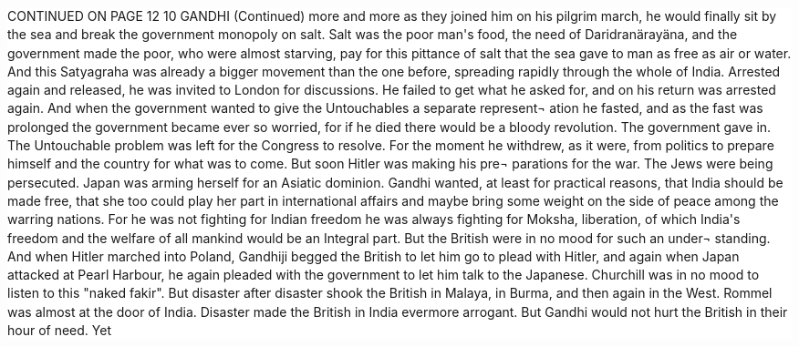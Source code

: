 CONTINUED ON PAGE 12
10
GANDHI (Continued)
more and more as they joined him on
his pilgrim march, he would finally sit
by the sea and break the government
monopoly on salt.
Salt was the poor man's food, the
need of Daridranärayäna, and the
government made the poor, who were
almost starving, pay for this pittance of
salt that the sea gave to man as free
as air or water. And this Satyagraha
was already a bigger movement than
the one before, spreading rapidly
through the whole of India.
Arrested again and released, he was
invited to London for discussions. He
failed to get what he asked for, and
on his return was arrested again. And
when the government wanted to give
the Untouchables a separate represent¬
ation he fasted, and as the fast was
prolonged the government became
ever so worried, for if he died there
would be a bloody revolution. The
government gave in. The Untouchable
problem was left for the Congress to
resolve.
For the moment he withdrew, as it
were, from politics to prepare himself
and the country for what was to come.
But soon Hitler was making his pre¬
parations for the war. The Jews were
being persecuted. Japan was arming
herself for an Asiatic dominion.
Gandhi wanted, at least for practical
reasons, that India should be made
free, that she too could play her part
in international affairs and maybe bring
some weight on the side of peace
among the warring nations. For he
was not fighting for Indian freedom
he was always fighting for Moksha,
liberation, of which India's freedom
and the welfare of all mankind would
be an Integral part. But the British
were in no mood for such an under¬
standing.
And when Hitler marched into
Poland, Gandhiji begged the British to
let him go to plead with Hitler, and
again when Japan attacked at Pearl
Harbour, he again pleaded with the
government to let him talk to the
Japanese. Churchill was in no mood
to listen to this "naked fakir".
But disaster after disaster shook
the British in Malaya, in Burma, and
then again in the West. Rommel was
almost at the door of India. Disaster
made the British in India evermore
arrogant. But Gandhi would not hurt
the British in their hour of need. Yet